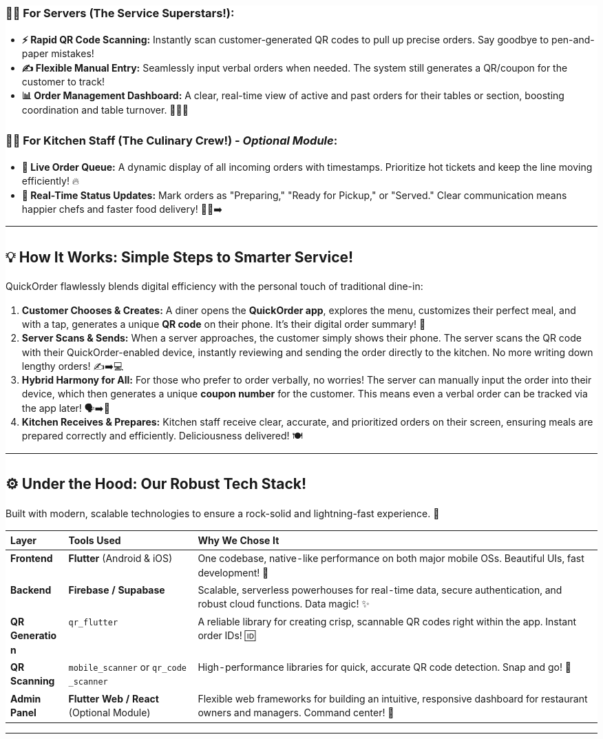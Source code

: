 ### 🧑‍💼 For Servers (The Service Superstars!):

- **⚡️ Rapid QR Code Scanning:** Instantly scan customer-generated QR codes to pull up precise orders. Say goodbye to pen-and-paper mistakes!
- **✍️ Flexible Manual Entry:** Seamlessly input verbal orders when needed. The system still generates a QR/coupon for the customer to track!
- **📊 Order Management Dashboard:** A clear, real-time view of active and past orders for their tables or section, boosting coordination and table turnover. 🏃‍♀️💨

### 👨‍🍳 For Kitchen Staff (The Culinary Crew!) - _Optional Module_:

- **🍳 Live Order Queue:** A dynamic display of all incoming orders with timestamps. Prioritize hot tickets and keep the line moving efficiently! 🔥
- **🔁 Real-Time Status Updates:** Mark orders as "Preparing," "Ready for Pickup," or "Served." Clear communication means happier chefs and faster food delivery! 🧑‍🍳➡️

---

## 💡 How It Works: Simple Steps to Smarter Service!

QuickOrder flawlessly blends digital efficiency with the personal touch of traditional dine-in:

1.  **Customer Chooses & Creates:** A diner opens the **QuickOrder app**, explores the menu, customizes their perfect meal, and with a tap, generates a unique **QR code** on their phone. It’s their digital order summary! 📲
2.  **Server Scans & Sends:** When a server approaches, the customer simply shows their phone. The server scans the QR code with their QuickOrder-enabled device, instantly reviewing and sending the order directly to the kitchen. No more writing down lengthy orders! ✍️➡️💻
3.  **Hybrid Harmony for All:** For those who prefer to order verbally, no worries! The server can manually input the order into their device, which then generates a unique **coupon number** for the customer. This means even a verbal order can be tracked via the app later! 🗣️➡️🔢
4.  **Kitchen Receives & Prepares:** Kitchen staff receive clear, accurate, and prioritized orders on their screen, ensuring meals are prepared correctly and efficiently. Deliciousness delivered! 🍽️

---

## ⚙️ Under the Hood: Our Robust Tech Stack!

Built with modern, scalable technologies to ensure a rock-solid and lightning-fast experience. 🚀

| Layer             | Tools Used                                | Why We Chose It                                                                                                                |
| :---------------- | :---------------------------------------- | :----------------------------------------------------------------------------------------------------------------------------- |
| **Frontend**      | **Flutter** (Android & iOS)               | One codebase, native-like performance on both major mobile OSs. Beautiful UIs, fast development! 🎨                            |
| **Backend**       | **Firebase / Supabase**                   | Scalable, serverless powerhouses for real-time data, secure authentication, and robust cloud functions. Data magic! ✨         |
| **QR Generation** | `qr_flutter`                              | A reliable library for creating crisp, scannable QR codes right within the app. Instant order IDs! 🆔                          |
| **QR Scanning**   | `mobile_scanner` or `qr_code_scanner`     | High-performance libraries for quick, accurate QR code detection. Snap and go! 📸                                              |
| **Admin Panel**   | **Flutter Web / React** (Optional Module) | Flexible web frameworks for building an intuitive, responsive dashboard for restaurant owners and managers. Command center! 🧭 |

---